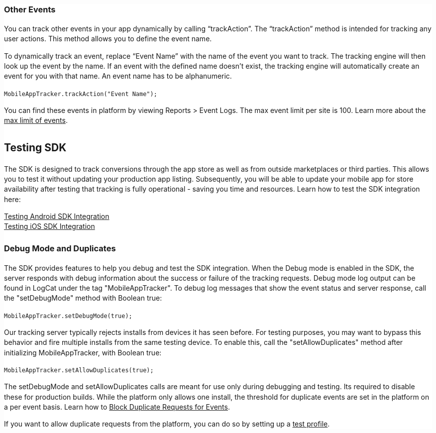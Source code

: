 ### Other Events
You can track other events in your app dynamically by calling “trackAction”. The
“trackAction” method is intended for tracking any user actions. This method allows
you to define the event name.

To dynamically track an event, replace “Event Name” with the name of the event
you want to track. The tracking engine will then look up the event by the name. If
an event with the defined name doesn’t exist, the tracking engine will automatically
create an event for you with that name. An event name has to be alphanumeric.

	MobileAppTracker.trackAction("Event Name");

You can find these events in platform by viewing Reports > Event Logs.
The max event limit per site is 100. Learn more about the [max limit of events](http://support.mobileapptracking.com/entries/22803093-Max-Event-Limit-per-Site).

## Testing SDK
The SDK is designed to track conversions through the app store as well as from
outside marketplaces or third parties. This allows you to test it without updating
your production app listing. Subsequently, you will be able to update your mobile
app for store availability after testing that tracking is fully operational - saving you
time and resources. Learn how to test the SDK integration here:

[Testing Android SDK Integration](http://support.mobileapptracking.com/entries/22541781-Testing-Android-SDK-integration)  
[Testing iOS SDK Integration](http://support.mobileapptracking.com/entries/22561876-Testing-iOS-SDK-integration)

### Debug Mode and Duplicates
The SDK provides features to help you debug and test the SDK integration. When
the Debug mode is enabled in the SDK, the server responds with debug information
about the success or failure of the tracking requests. Debug mode log output can be
found in LogCat under the tag "MobileAppTracker". To debug log messages that
show the event status and server response, call the "setDebugMode" method with
Boolean true:

	MobileAppTracker.setDebugMode(true);

Our tracking server typically rejects installs from devices it has seen before. For
testing purposes, you may want to bypass this behavior and fire multiple installs
from the same testing device. To enable this, call the "setAllowDuplicates" method
after initializing MobileAppTracker, with Boolean true:

	MobileAppTracker.setAllowDuplicates(true);

The setDebugMode and setAllowDuplicates calls are meant for use only during
debugging and testing. Its required to disable these for production builds.
While the platform only allows one install, the threshold for duplicate events are set
in the platform on a per event basis. Learn how to [Block Duplicate Requests for
Events](http://support.mobileapptracking.com/entries/22927312-Block-Duplicate-Request-Setting-for-Events).

If you want to allow duplicate requests from the platform, you can do so by setting
up a [test profile](http://support.mobileapptracking.com/entries/22541401-Test-Profiles).

